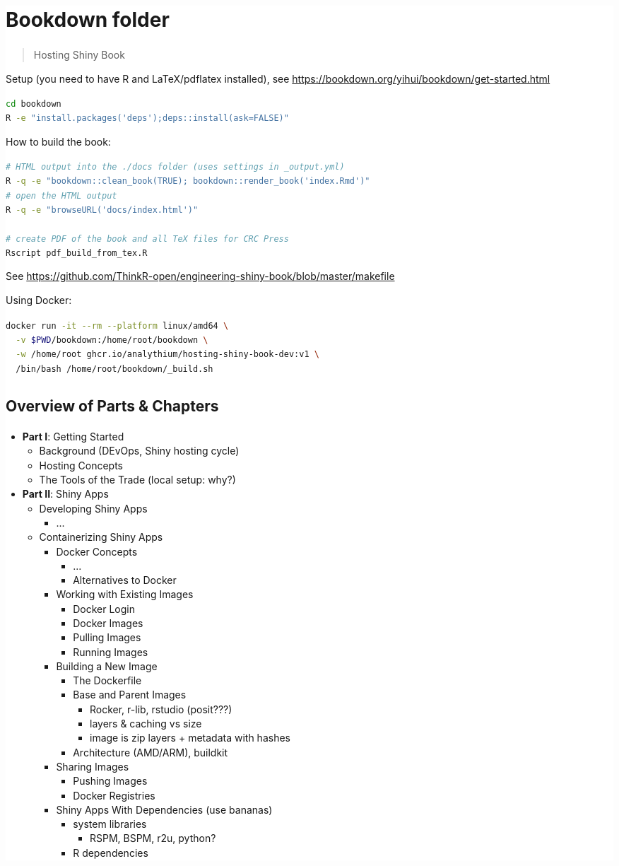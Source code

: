# Bookdown folder
> Hosting Shiny Book

Setup (you need to have R and LaTeX/pdflatex installed), see <https://bookdown.org/yihui/bookdown/get-started.html>

```bash
cd bookdown
R -e "install.packages('deps');deps::install(ask=FALSE)"
```

How to build the book:

```bash
# HTML output into the ./docs folder (uses settings in _output.yml)
R -q -e "bookdown::clean_book(TRUE); bookdown::render_book('index.Rmd')"
# open the HTML output
R -q -e "browseURL('docs/index.html')"

# create PDF of the book and all TeX files for CRC Press
Rscript pdf_build_from_tex.R
```

See <https://github.com/ThinkR-open/engineering-shiny-book/blob/master/makefile>

Using Docker:

```bash
docker run -it --rm --platform linux/amd64 \
  -v $PWD/bookdown:/home/root/bookdown \
  -w /home/root ghcr.io/analythium/hosting-shiny-book-dev:v1 \
  /bin/bash /home/root/bookdown/_build.sh
```

## Overview of Parts & Chapters

- **Part I**: Getting Started
  - Background (DEvOps, Shiny hosting cycle)
  - Hosting Concepts
  - The Tools of the Trade (local setup: why?)
- **Part II**: Shiny Apps
  - Developing Shiny Apps
    - ...
  - Containerizing Shiny Apps
    - Docker Concepts
      - ...
      - Alternatives to Docker
    - Working with Existing Images
      - Docker Login
      - Docker Images
      - Pulling Images
      - Running Images
    - Building a New Image
      - The Dockerfile
      - Base and Parent Images
        - Rocker, r-lib, rstudio (posit???)
        - layers & caching vs size
        - image is zip layers + metadata with hashes
      - Architecture (AMD/ARM), buildkit
    - Sharing Images
      - Pushing Images
      - Docker Registries
    - Shiny Apps With Dependencies (use bananas)
      - system libraries
        - RSPM, BSPM, r2u, python?
      - R dependencies